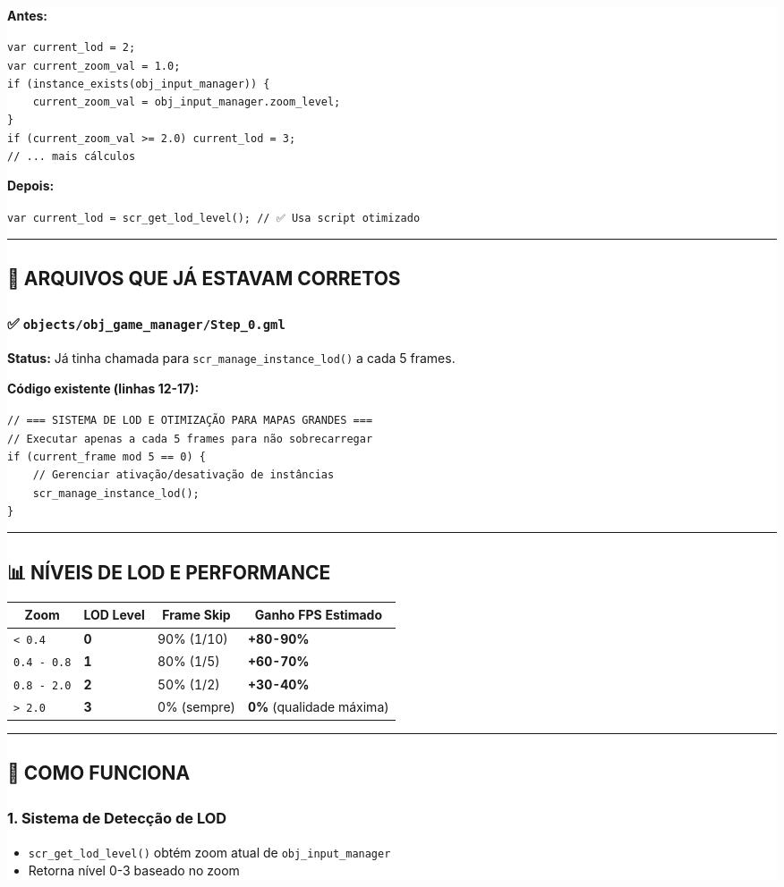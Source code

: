 **Antes:**
```gml
var current_lod = 2;
var current_zoom_val = 1.0;
if (instance_exists(obj_input_manager)) {
    current_zoom_val = obj_input_manager.zoom_level;
}
if (current_zoom_val >= 2.0) current_lod = 3;
// ... mais cálculos
```

**Depois:**
```gml
var current_lod = scr_get_lod_level(); // ✅ Usa script otimizado
```

---

## 🔄 ARQUIVOS QUE JÁ ESTAVAM CORRETOS

### ✅ **`objects/obj_game_manager/Step_0.gml`**
**Status:** Já tinha chamada para `scr_manage_instance_lod()` a cada 5 frames.

**Código existente (linhas 12-17):**
```gml
// === SISTEMA DE LOD E OTIMIZAÇÃO PARA MAPAS GRANDES ===
// Executar apenas a cada 5 frames para não sobrecarregar
if (current_frame mod 5 == 0) {
    // Gerenciar ativação/desativação de instâncias
    scr_manage_instance_lod();
}
```

---

## 📊 NÍVEIS DE LOD E PERFORMANCE

| Zoom | LOD Level | Frame Skip | Ganho FPS Estimado |
|------|-----------|------------|-------------------|
| `< 0.4` | **0** | 90% (1/10) | **+80-90%** |
| `0.4 - 0.8` | **1** | 80% (1/5) | **+60-70%** |
| `0.8 - 2.0` | **2** | 50% (1/2) | **+30-40%** |
| `> 2.0` | **3** | 0% (sempre) | **0%** (qualidade máxima) |

---

## 🎯 COMO FUNCIONA

### **1. Sistema de Detecção de LOD**
- `scr_get_lod_level()` obtém zoom atual de `obj_input_manager`
- Retorna nível 0-3 baseado no zoom
